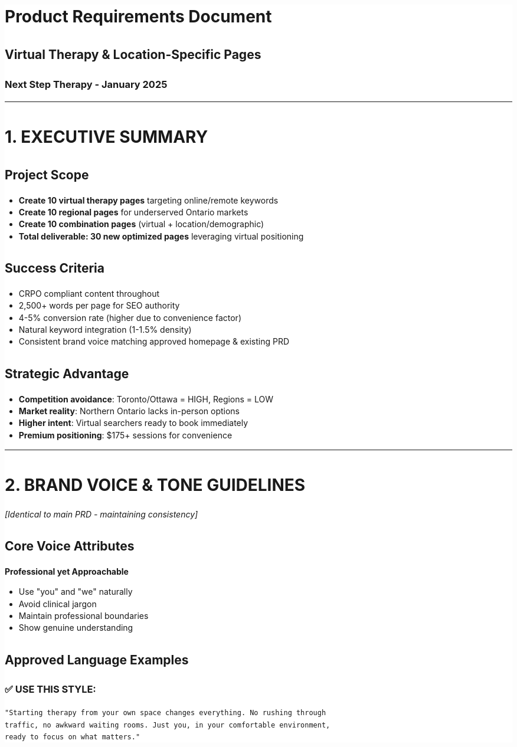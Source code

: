 # Product Requirements Document
## Virtual Therapy & Location-Specific Pages
### Next Step Therapy - January 2025

---

# 1. EXECUTIVE SUMMARY

## Project Scope
- **Create 10 virtual therapy pages** targeting online/remote keywords
- **Create 10 regional pages** for underserved Ontario markets
- **Create 10 combination pages** (virtual + location/demographic)
- **Total deliverable: 30 new optimized pages** leveraging virtual positioning

## Success Criteria
- CRPO compliant content throughout
- 2,500+ words per page for SEO authority
- 4-5% conversion rate (higher due to convenience factor)
- Natural keyword integration (1-1.5% density)
- Consistent brand voice matching approved homepage & existing PRD

## Strategic Advantage
- **Competition avoidance**: Toronto/Ottawa = HIGH, Regions = LOW
- **Market reality**: Northern Ontario lacks in-person options
- **Higher intent**: Virtual searchers ready to book immediately
- **Premium positioning**: $175+ sessions for convenience

---

# 2. BRAND VOICE & TONE GUIDELINES
*[Identical to main PRD - maintaining consistency]*

## Core Voice Attributes
**Professional yet Approachable**
- Use "you" and "we" naturally
- Avoid clinical jargon
- Maintain professional boundaries
- Show genuine understanding

## Approved Language Examples

### ✅ USE THIS STYLE:
```
"Starting therapy from your own space changes everything. No rushing through 
traffic, no awkward waiting rooms. Just you, in your comfortable environment, 
ready to focus on what matters."
```

